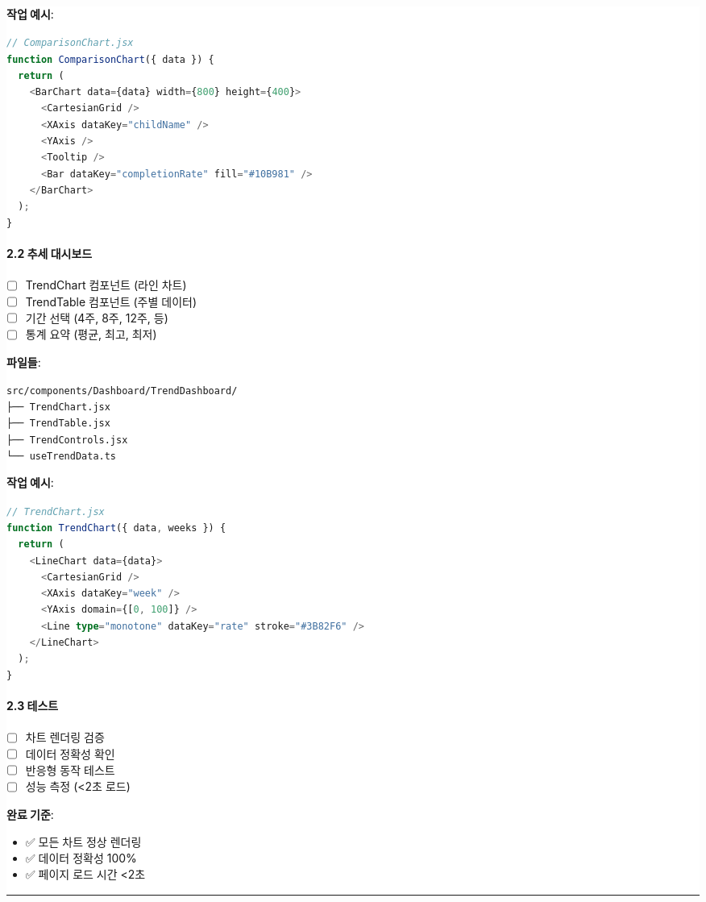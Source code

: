 **작업 예시**:
```typescript
// ComparisonChart.jsx
function ComparisonChart({ data }) {
  return (
    <BarChart data={data} width={800} height={400}>
      <CartesianGrid />
      <XAxis dataKey="childName" />
      <YAxis />
      <Tooltip />
      <Bar dataKey="completionRate" fill="#10B981" />
    </BarChart>
  );
}
```

#### 2.2 추세 대시보드
- [ ] TrendChart 컴포넌트 (라인 차트)
- [ ] TrendTable 컴포넌트 (주별 데이터)
- [ ] 기간 선택 (4주, 8주, 12주, 등)
- [ ] 통계 요약 (평균, 최고, 최저)

**파일들**:
```
src/components/Dashboard/TrendDashboard/
├── TrendChart.jsx
├── TrendTable.jsx
├── TrendControls.jsx
└── useTrendData.ts
```

**작업 예시**:
```typescript
// TrendChart.jsx
function TrendChart({ data, weeks }) {
  return (
    <LineChart data={data}>
      <CartesianGrid />
      <XAxis dataKey="week" />
      <YAxis domain={[0, 100]} />
      <Line type="monotone" dataKey="rate" stroke="#3B82F6" />
    </LineChart>
  );
}
```

#### 2.3 테스트
- [ ] 차트 렌더링 검증
- [ ] 데이터 정확성 확인
- [ ] 반응형 동작 테스트
- [ ] 성능 측정 (<2초 로드)

**완료 기준**:
- ✅ 모든 차트 정상 렌더링
- ✅ 데이터 정확성 100%
- ✅ 페이지 로드 시간 <2초

---